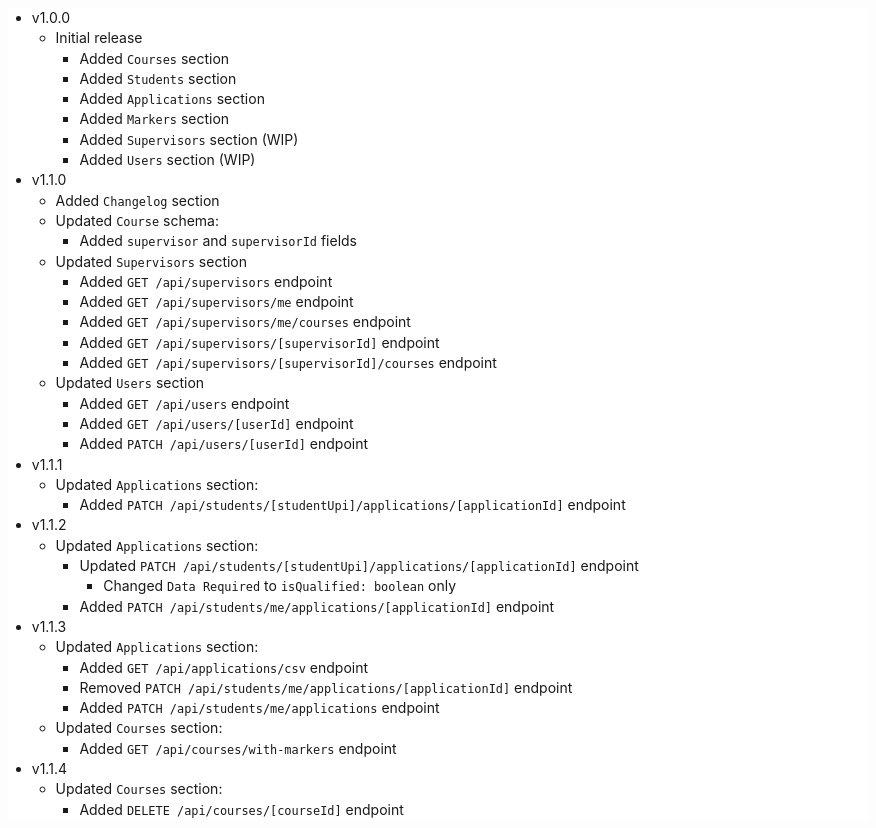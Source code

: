 - v1.0.0
    - Initial release
        - Added `Courses` section
        - Added `Students` section
        - Added `Applications` section
        - Added `Markers` section
        - Added `Supervisors` section (WIP)
        - Added `Users` section (WIP)
- v1.1.0
    - Added `Changelog` section
    - Updated `Course` schema:
        - Added `supervisor` and `supervisorId` fields
    - Updated `Supervisors` section
        - Added `GET /api/supervisors` endpoint
        - Added `GET /api/supervisors/me` endpoint
        - Added `GET /api/supervisors/me/courses` endpoint
        - Added `GET /api/supervisors/[supervisorId]` endpoint
        - Added `GET /api/supervisors/[supervisorId]/courses` endpoint
    - Updated `Users` section
        - Added `GET /api/users` endpoint
        - Added `GET /api/users/[userId]` endpoint
        - Added `PATCH /api/users/[userId]` endpoint
- v1.1.1
    - Updated `Applications` section:
        - Added `PATCH /api/students/[studentUpi]/applications/[applicationId]` endpoint
- v1.1.2
    - Updated `Applications` section:
        - Updated `PATCH /api/students/[studentUpi]/applications/[applicationId]` endpoint
            - Changed `Data Required` to `isQualified: boolean` only
        - Added `PATCH /api/students/me/applications/[applicationId]` endpoint
- v1.1.3
    - Updated `Applications` section:
        - Added `GET /api/applications/csv` endpoint
        - Removed `PATCH /api/students/me/applications/[applicationId]` endpoint
        - Added `PATCH /api/students/me/applications` endpoint
    - Updated `Courses` section:
        - Added `GET /api/courses/with-markers` endpoint
- v1.1.4
    - Updated `Courses` section:
        - Added `DELETE /api/courses/[courseId]` endpoint
